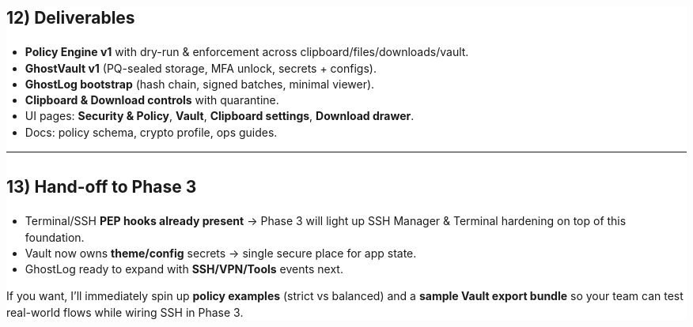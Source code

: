 
## 12) Deliverables

* **Policy Engine v1** with dry-run & enforcement across clipboard/files/downloads/vault.
* **GhostVault v1** (PQ-sealed storage, MFA unlock, secrets + configs).
* **GhostLog bootstrap** (hash chain, signed batches, minimal viewer).
* **Clipboard & Download controls** with quarantine.
* UI pages: **Security & Policy**, **Vault**, **Clipboard settings**, **Download drawer**.
* Docs: policy schema, crypto profile, ops guides.

---

## 13) Hand-off to Phase 3

* Terminal/SSH **PEP hooks already present** → Phase 3 will light up SSH Manager & Terminal hardening on top of this foundation.
* Vault now owns **theme/config** secrets → single secure place for app state.
* GhostLog ready to expand with **SSH/VPN/Tools** events next.

If you want, I’ll immediately spin up **policy examples** (strict vs balanced) and a **sample Vault export bundle** so your team can test real-world flows while wiring SSH in Phase 3.
